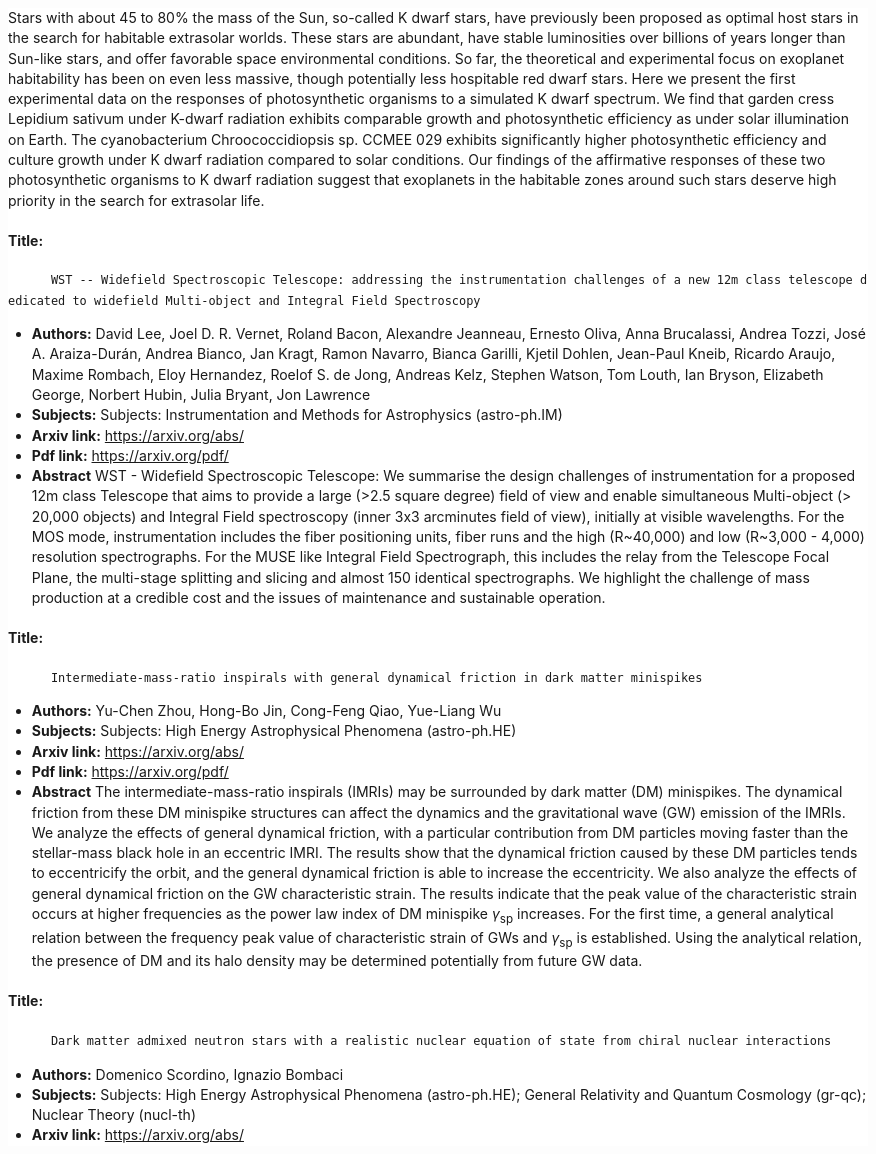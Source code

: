  Stars with about 45 to 80% the mass of the Sun, so-called K dwarf stars, have previously been proposed as optimal host stars in the search for habitable extrasolar worlds. These stars are abundant, have stable luminosities over billions of years longer than Sun-like stars, and offer favorable space environmental conditions. So far, the theoretical and experimental focus on exoplanet habitability has been on even less massive, though potentially less hospitable red dwarf stars. Here we present the first experimental data on the responses of photosynthetic organisms to a simulated K dwarf spectrum. We find that garden cress Lepidium sativum under K-dwarf radiation exhibits comparable growth and photosynthetic efficiency as under solar illumination on Earth. The cyanobacterium Chroococcidiopsis sp. CCMEE 029 exhibits significantly higher photosynthetic efficiency and culture growth under K dwarf radiation compared to solar conditions. Our findings of the affirmative responses of these two photosynthetic organisms to K dwarf radiation suggest that exoplanets in the habitable zones around such stars deserve high priority in the search for extrasolar life.
#### Title:
          WST -- Widefield Spectroscopic Telescope: addressing the instrumentation challenges of a new 12m class telescope dedicated to widefield Multi-object and Integral Field Spectroscopy
 - **Authors:** David Lee, Joel D. R. Vernet, Roland Bacon, Alexandre Jeanneau, Ernesto Oliva, Anna Brucalassi, Andrea Tozzi, José A. Araiza-Durán, Andrea Bianco, Jan Kragt, Ramon Navarro, Bianca Garilli, Kjetil Dohlen, Jean-Paul Kneib, Ricardo Araujo, Maxime Rombach, Eloy Hernandez, Roelof S. de Jong, Andreas Kelz, Stephen Watson, Tom Louth, Ian Bryson, Elizabeth George, Norbert Hubin, Julia Bryant, Jon Lawrence
 - **Subjects:** Subjects:
Instrumentation and Methods for Astrophysics (astro-ph.IM)
 - **Arxiv link:** https://arxiv.org/abs/
 - **Pdf link:** https://arxiv.org/pdf/
 - **Abstract**
 WST - Widefield Spectroscopic Telescope: We summarise the design challenges of instrumentation for a proposed 12m class Telescope that aims to provide a large (>2.5 square degree) field of view and enable simultaneous Multi-object (> 20,000 objects) and Integral Field spectroscopy (inner 3x3 arcminutes field of view), initially at visible wavelengths. For the MOS mode, instrumentation includes the fiber positioning units, fiber runs and the high (R~40,000) and low (R~3,000 - 4,000) resolution spectrographs. For the MUSE like Integral Field Spectrograph, this includes the relay from the Telescope Focal Plane, the multi-stage splitting and slicing and almost 150 identical spectrographs. We highlight the challenge of mass production at a credible cost and the issues of maintenance and sustainable operation.
#### Title:
          Intermediate-mass-ratio inspirals with general dynamical friction in dark matter minispikes
 - **Authors:** Yu-Chen Zhou, Hong-Bo Jin, Cong-Feng Qiao, Yue-Liang Wu
 - **Subjects:** Subjects:
High Energy Astrophysical Phenomena (astro-ph.HE)
 - **Arxiv link:** https://arxiv.org/abs/
 - **Pdf link:** https://arxiv.org/pdf/
 - **Abstract**
 The intermediate-mass-ratio inspirals (IMRIs) may be surrounded by dark matter (DM) minispikes. The dynamical friction from these DM minispike structures can affect the dynamics and the gravitational wave (GW) emission of the IMRIs. We analyze the effects of general dynamical friction, with a particular contribution from DM particles moving faster than the stellar-mass black hole in an eccentric IMRI. The results show that the dynamical friction caused by these DM particles tends to eccentricify the orbit, and the general dynamical friction is able to increase the eccentricity. We also analyze the effects of general dynamical friction on the GW characteristic strain. The results indicate that the peak value of the characteristic strain occurs at higher frequencies as the power law index of DM minispike $\gamma_\mathrm{sp}$ increases. For the first time, a general analytical relation between the frequency peak value of characteristic strain of GWs and $\gamma_\mathrm{sp}$ is established. Using the analytical relation, the presence of DM and its halo density may be determined potentially from future GW data.
#### Title:
          Dark matter admixed neutron stars with a realistic nuclear equation of state from chiral nuclear interactions
 - **Authors:** Domenico Scordino, Ignazio Bombaci
 - **Subjects:** Subjects:
High Energy Astrophysical Phenomena (astro-ph.HE); General Relativity and Quantum Cosmology (gr-qc); Nuclear Theory (nucl-th)
 - **Arxiv link:** https://arxiv.org/abs/